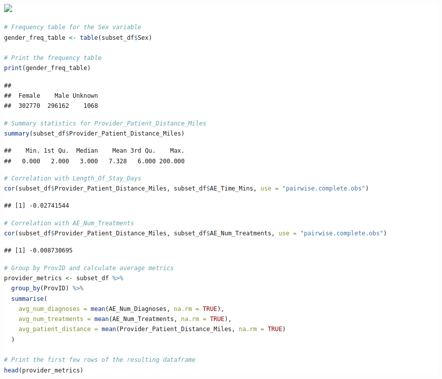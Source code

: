 ![](AE_Analysis_files/figure-gfm/unnamed-chunk-39-1.png)

``` r
# Frequency table for the Sex variable
gender_freq_table <- table(subset_df$Sex)

# Print the frequency table
print(gender_freq_table)
```

    ## 
    ##  Female    Male Unknown 
    ##  302770  296162    1068

``` r
# Summary statistics for Provider_Patient_Distance_Miles
summary(subset_df$Provider_Patient_Distance_Miles)
```

    ##    Min. 1st Qu.  Median    Mean 3rd Qu.    Max. 
    ##   0.000   2.000   3.000   7.328   6.000 200.000

``` r
# Correlation with Length_Of_Stay_Days
cor(subset_df$Provider_Patient_Distance_Miles, subset_df$AE_Time_Mins, use = "pairwise.complete.obs")
```

    ## [1] -0.02741544

``` r
# Correlation with AE_Num_Treatments
cor(subset_df$Provider_Patient_Distance_Miles, subset_df$AE_Num_Treatments, use = "pairwise.complete.obs")
```

    ## [1] -0.008730695

``` r
# Group by ProvID and calculate average metrics
provider_metrics <- subset_df %>%
  group_by(ProvID) %>%
  summarise(
    avg_num_diagnoses = mean(AE_Num_Diagnoses, na.rm = TRUE),
    avg_num_treatments = mean(AE_Num_Treatments, na.rm = TRUE),
    avg_patient_distance = mean(Provider_Patient_Distance_Miles, na.rm = TRUE)
  )

# Print the first few rows of the resulting dataframe
head(provider_metrics)
```
